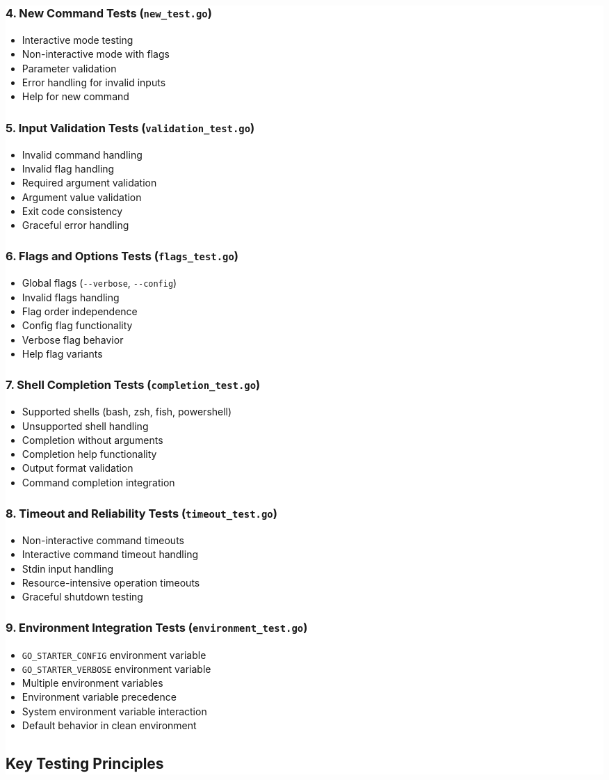 ### 4. New Command Tests (`new_test.go`)
- Interactive mode testing
- Non-interactive mode with flags
- Parameter validation
- Error handling for invalid inputs
- Help for new command

### 5. Input Validation Tests (`validation_test.go`)
- Invalid command handling
- Invalid flag handling
- Required argument validation
- Argument value validation
- Exit code consistency
- Graceful error handling

### 6. Flags and Options Tests (`flags_test.go`)
- Global flags (`--verbose`, `--config`)
- Invalid flags handling
- Flag order independence
- Config flag functionality
- Verbose flag behavior
- Help flag variants

### 7. Shell Completion Tests (`completion_test.go`)
- Supported shells (bash, zsh, fish, powershell)
- Unsupported shell handling
- Completion without arguments
- Completion help functionality
- Output format validation
- Command completion integration

### 8. Timeout and Reliability Tests (`timeout_test.go`)
- Non-interactive command timeouts
- Interactive command timeout handling
- Stdin input handling
- Resource-intensive operation timeouts
- Graceful shutdown testing

### 9. Environment Integration Tests (`environment_test.go`)
- `GO_STARTER_CONFIG` environment variable
- `GO_STARTER_VERBOSE` environment variable
- Multiple environment variables
- Environment variable precedence
- System environment variable interaction
- Default behavior in clean environment

## Key Testing Principles
